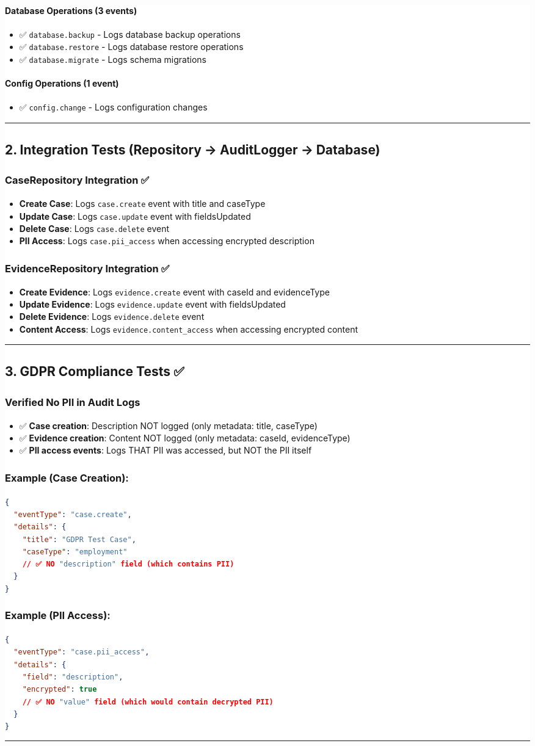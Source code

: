 #### Database Operations (3 events)
- ✅ `database.backup` - Logs database backup operations
- ✅ `database.restore` - Logs database restore operations
- ✅ `database.migrate` - Logs schema migrations

#### Config Operations (1 event)
- ✅ `config.change` - Logs configuration changes

---

## 2. Integration Tests (Repository → AuditLogger → Database)

### CaseRepository Integration ✅
- **Create Case**: Logs `case.create` event with title and caseType
- **Update Case**: Logs `case.update` event with fieldsUpdated
- **Delete Case**: Logs `case.delete` event
- **PII Access**: Logs `case.pii_access` when accessing encrypted description

### EvidenceRepository Integration ✅
- **Create Evidence**: Logs `evidence.create` event with caseId and evidenceType
- **Update Evidence**: Logs `evidence.update` event with fieldsUpdated
- **Delete Evidence**: Logs `evidence.delete` event
- **Content Access**: Logs `evidence.content_access` when accessing encrypted content

---

## 3. GDPR Compliance Tests ✅

### Verified No PII in Audit Logs
- ✅ **Case creation**: Description NOT logged (only metadata: title, caseType)
- ✅ **Evidence creation**: Content NOT logged (only metadata: caseId, evidenceType)
- ✅ **PII access events**: Logs THAT PII was accessed, but NOT the PII itself

### Example (Case Creation):
```json
{
  "eventType": "case.create",
  "details": {
    "title": "GDPR Test Case",
    "caseType": "employment"
    // ✅ NO "description" field (which contains PII)
  }
}
```

### Example (PII Access):
```json
{
  "eventType": "case.pii_access",
  "details": {
    "field": "description",
    "encrypted": true
    // ✅ NO "value" field (which would contain decrypted PII)
  }
}
```

---